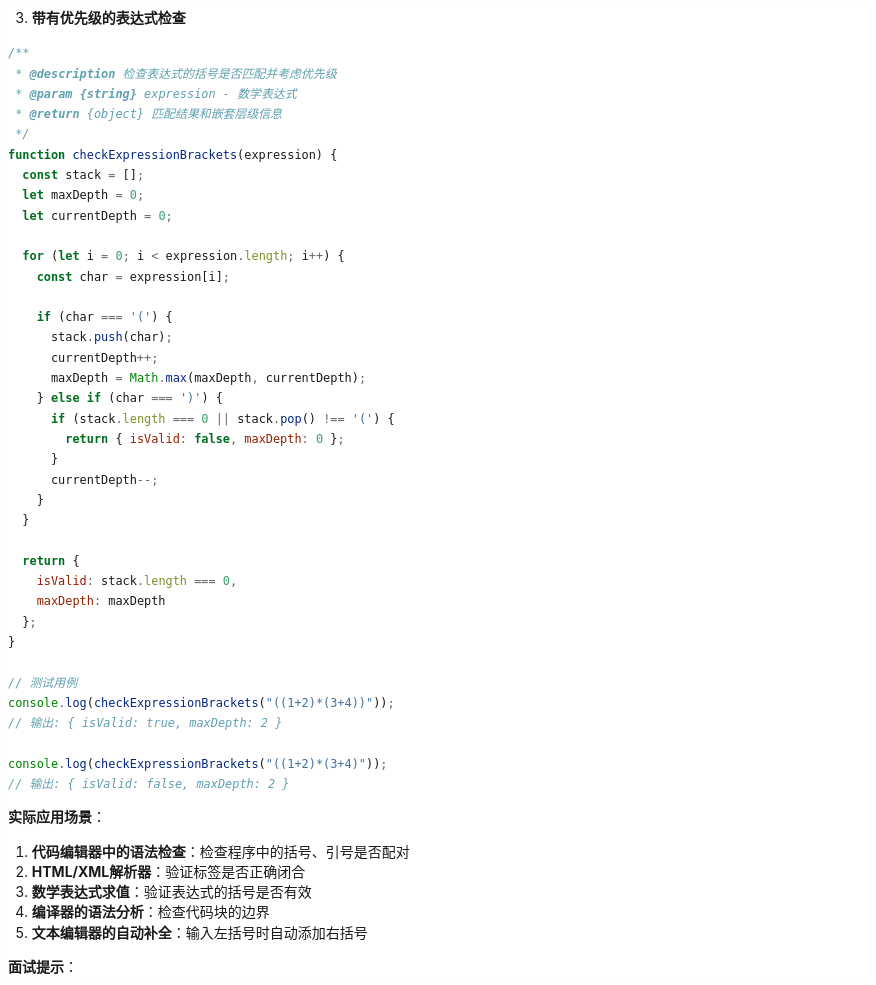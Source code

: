```javascript
```

3. **带有优先级的表达式检查**

```javascript
/**
 * @description 检查表达式的括号是否匹配并考虑优先级
 * @param {string} expression - 数学表达式
 * @return {object} 匹配结果和嵌套层级信息
 */
function checkExpressionBrackets(expression) {
  const stack = [];
  let maxDepth = 0;
  let currentDepth = 0;

  for (let i = 0; i < expression.length; i++) {
    const char = expression[i];

    if (char === '(') {
      stack.push(char);
      currentDepth++;
      maxDepth = Math.max(maxDepth, currentDepth);
    } else if (char === ')') {
      if (stack.length === 0 || stack.pop() !== '(') {
        return { isValid: false, maxDepth: 0 };
      }
      currentDepth--;
    }
  }

  return {
    isValid: stack.length === 0,
    maxDepth: maxDepth
  };
}

// 测试用例
console.log(checkExpressionBrackets("((1+2)*(3+4))"));
// 输出: { isValid: true, maxDepth: 2 }

console.log(checkExpressionBrackets("((1+2)*(3+4)"));
// 输出: { isValid: false, maxDepth: 2 }
```

**实际应用场景**：

1. **代码编辑器中的语法检查**：检查程序中的括号、引号是否配对
2. **HTML/XML解析器**：验证标签是否正确闭合
3. **数学表达式求值**：验证表达式的括号是否有效
4. **编译器的语法分析**：检查代码块的边界
5. **文本编辑器的自动补全**：输入左括号时自动添加右括号

**面试提示**：
